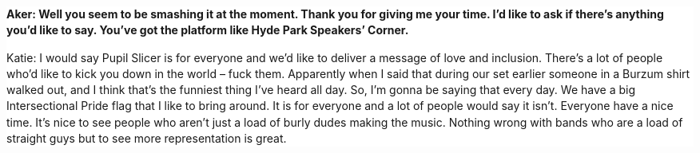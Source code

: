 **Aker: Well you seem to be smashing it at the moment. Thank you for giving me your time. I’d like to ask if there’s anything you’d like to say. You’ve got the platform like Hyde Park Speakers’ Corner.**

Katie: I would say Pupil Slicer is for everyone and we’d like to deliver a message of love and inclusion. There’s a lot of people who’d like to kick you down in the world – fuck them. Apparently when I said that during our set earlier someone in a Burzum shirt walked out, and I think that’s the funniest thing I’ve heard all day. So, I’m gonna be saying that every day. We have a big Intersectional Pride flag that I like to bring around. It is for everyone and a lot of people would say it isn’t. Everyone have a nice time. It’s nice to see people who aren’t just a load of burly dudes making the music. Nothing wrong with bands who are a load of straight guys but to see more representation is great.

